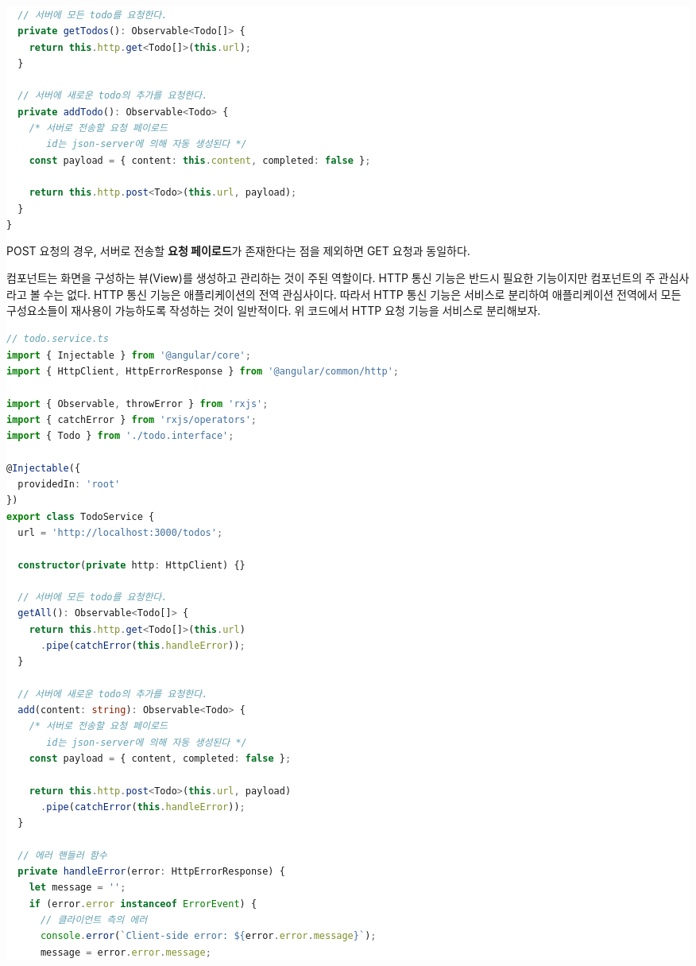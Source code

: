 ```typescript
  // 서버에 모든 todo를 요청한다.
  private getTodos(): Observable<Todo[]> {
    return this.http.get<Todo[]>(this.url);
  }

  // 서버에 새로운 todo의 추가를 요청한다.
  private addTodo(): Observable<Todo> {
    /* 서버로 전송할 요청 페이로드
       id는 json-server에 의해 자동 생성된다 */
    const payload = { content: this.content, completed: false };

    return this.http.post<Todo>(this.url, payload);
  }
}
```

<iframe src="https://stackblitz.com/edit/httpclient-post-1?ctl=1&embed=1&file=src/app/app.component.ts&hideNavigation=1" frameborder="0" width="100%" height="600"></iframe>

POST 요청의 경우, 서버로 전송할 **요청 페이로드**가 존재한다는 점을 제외하면 GET 요청과 동일하다.

컴포넌트는 화면을 구성하는 뷰(View)를 생성하고 관리하는 것이 주된 역할이다. HTTP 통신 기능은 반드시 필요한 기능이지만 컴포넌트의 주 관심사라고 볼 수는 없다. HTTP 통신 기능은 애플리케이션의 전역 관심사이다. 따라서 HTTP 통신 기능은 서비스로 분리하여 애플리케이션 전역에서 모든 구성요소들이 재사용이 가능하도록 작성하는 것이 일반적이다. 위 코드에서 HTTP 요청 기능을 서비스로 분리해보자.

```typescript
// todo.service.ts
import { Injectable } from '@angular/core';
import { HttpClient, HttpErrorResponse } from '@angular/common/http';

import { Observable, throwError } from 'rxjs';
import { catchError } from 'rxjs/operators';
import { Todo } from './todo.interface';

@Injectable({
  providedIn: 'root'
})
export class TodoService {
  url = 'http://localhost:3000/todos';

  constructor(private http: HttpClient) {}

  // 서버에 모든 todo를 요청한다.
  getAll(): Observable<Todo[]> {
    return this.http.get<Todo[]>(this.url)
      .pipe(catchError(this.handleError));
  }

  // 서버에 새로운 todo의 추가를 요청한다.
  add(content: string): Observable<Todo> {
    /* 서버로 전송할 요청 페이로드
       id는 json-server에 의해 자동 생성된다 */
    const payload = { content, completed: false };

    return this.http.post<Todo>(this.url, payload)
      .pipe(catchError(this.handleError));
  }

  // 에러 핸들러 함수
  private handleError(error: HttpErrorResponse) {
    let message = '';
    if (error.error instanceof ErrorEvent) {
      // 클라이언트 측의 에러
      console.error(`Client-side error: ${error.error.message}`);
      message = error.error.message;
```